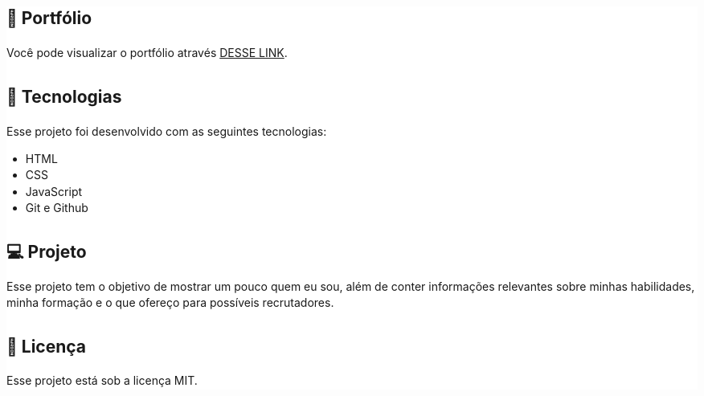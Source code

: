 ## 🔖 Portfólio

Você pode visualizar o portfólio através [DESSE LINK](https://devlucasdacosta.github.io/Portfolio-Lucas-da-Costa/).

## 🚀 Tecnologias

Esse projeto foi desenvolvido com as seguintes tecnologias:

- HTML
- CSS
- JavaScript
- Git e Github

## 💻 Projeto

Esse projeto tem o objetivo de mostrar um pouco quem eu sou, além de conter informações relevantes sobre minhas habilidades, minha formação e o que ofereço para possíveis recrutadores.

## :memo: Licença

Esse projeto está sob a licença MIT.
